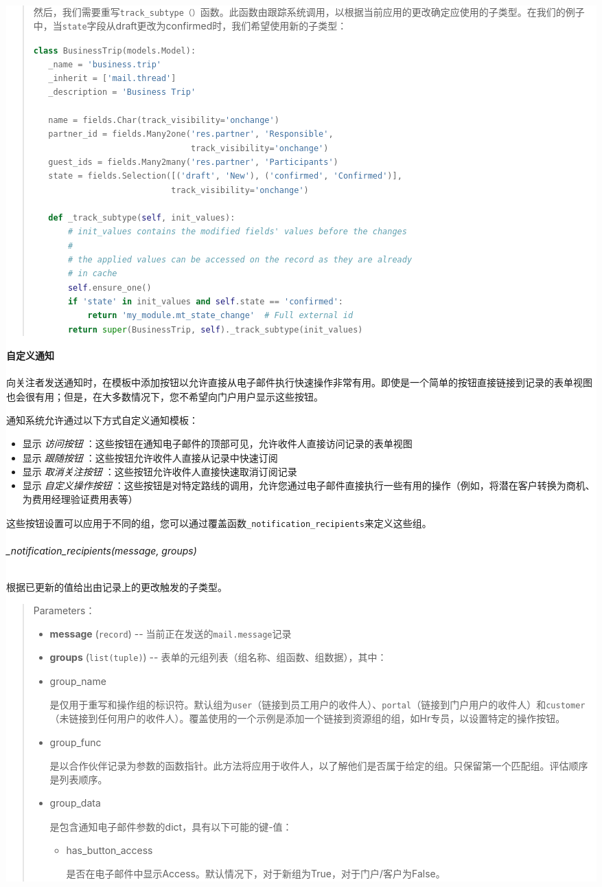 >然后，我们需要重写`track_subtype（）`函数。此函数由跟踪系统调用，以根据当前应用的更改确定应使用的子类型。在我们的例子中，当`state`字段从draft更改为confirmed时，我们希望使用新的子类型：
>
>```python
>class BusinessTrip(models.Model):
>    _name = 'business.trip'
>    _inherit = ['mail.thread']
>    _description = 'Business Trip'
>
>    name = fields.Char(track_visibility='onchange')
>    partner_id = fields.Many2one('res.partner', 'Responsible',
>                                 track_visibility='onchange')
>    guest_ids = fields.Many2many('res.partner', 'Participants')
>    state = fields.Selection([('draft', 'New'), ('confirmed', 'Confirmed')],
>                             track_visibility='onchange')
>
>    def _track_subtype(self, init_values):
>        # init_values contains the modified fields' values before the changes
>        #
>        # the applied values can be accessed on the record as they are already
>        # in cache
>        self.ensure_one()
>        if 'state' in init_values and self.state == 'confirmed':
>            return 'my_module.mt_state_change'  # Full external id
>        return super(BusinessTrip, self)._track_subtype(init_values)
>```

#### 自定义通知 

向关注者发送通知时，在模板中添加按钮以允许直接从电子邮件执行快速操作非常有用。即使是一个简单的按钮直接链接到记录的表单视图也会很有用；但是，在大多数情况下，您不希望向门户用户显示这些按钮。 

通知系统允许通过以下方式自定义通知模板： 

- 显示 *访问按钮* ：这些按钮在通知电子邮件的顶部可见，允许收件人直接访问记录的表单视图
- 显示 *跟随按钮* ：这些按钮允许收件人直接从记录中快速订阅
- 显示 *取消关注按钮* ：这些按钮允许收件人直接快速取消订阅记录
- 显示 *自定义操作按钮* ：这些按钮是对特定路线的调用，允许您通过电子邮件直接执行一些有用的操作（例如，将潜在客户转换为商机、为费用经理验证费用表等）

这些按钮设置可以应用于不同的组，您可以通过覆盖函数`_notification_recipients`来定义这些组。

###### _notification_recipients(*message*, *groups*)

根据已更新的值给出由记录上的更改触发的子类型。

>Parameters：
>
>- **message** (`record`) -- 当前正在发送的`mail.message`记录
>
>- **groups** (`list(tuple)`) -- 表单的元组列表（组名称、组函数、组数据），其中：
>
>  - group_name
>
>    是仅用于重写和操作组的标识符。默认组为`user`（链接到员工用户的收件人）、`portal`（链接到门户用户的收件人）和`customer`（未链接到任何用户的收件人）。覆盖使用的一个示例是添加一个链接到资源组的组，如Hr专员，以设置特定的操作按钮。
>
>  - group_func
>
>    是以合作伙伴记录为参数的函数指针。此方法将应用于收件人，以了解他们是否属于给定的组。只保留第一个匹配组。评估顺序是列表顺序。
>
>  - group_data
>
>    是包含通知电子邮件参数的dict，具有以下可能的键-值：
>
>    - has_button_access
>
>      是否在电子邮件中显示Access<Document>。默认情况下，对于新组为True，对于门户/客户为False。
>